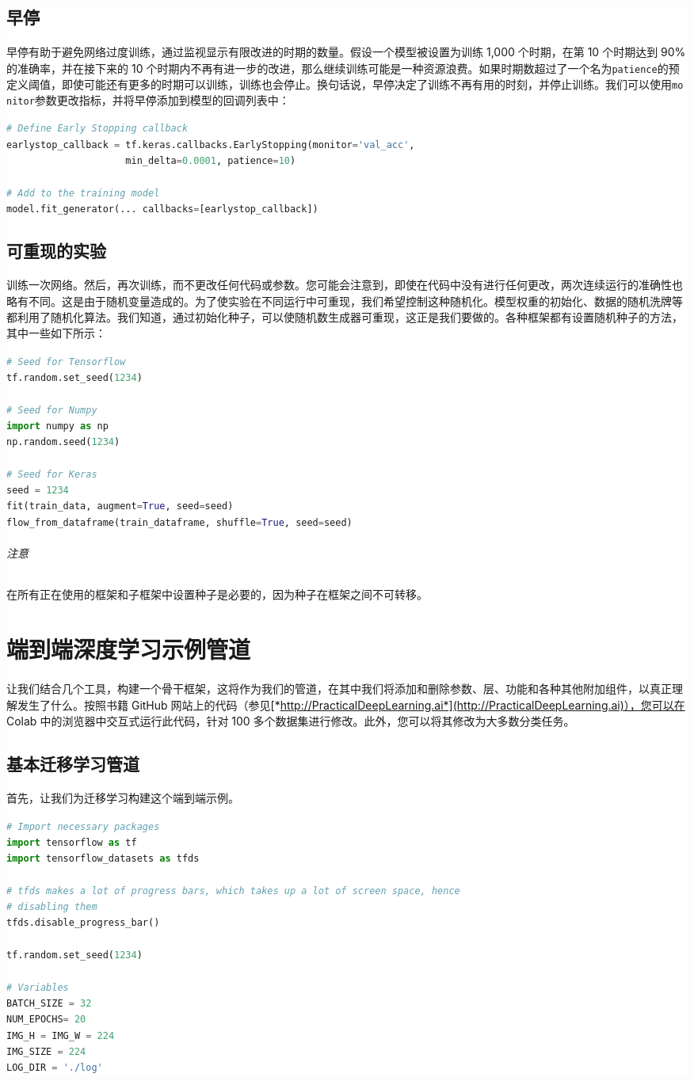 ## 早停

早停有助于避免网络过度训练，通过监视显示有限改进的时期的数量。假设一个模型被设置为训练 1,000 个时期，在第 10 个时期达到 90%的准确率，并在接下来的 10 个时期内不再有进一步的改进，那么继续训练可能是一种资源浪费。如果时期数超过了一个名为`patience`的预定义阈值，即使可能还有更多的时期可以训练，训练也会停止。换句话说，早停决定了训练不再有用的时刻，并停止训练。我们可以使用`monitor`参数更改指标，并将早停添加到模型的回调列表中：

```py
# Define Early Stopping callback
earlystop_callback = tf.keras.callbacks.EarlyStopping(monitor='val_acc',
					 min_delta=0.0001, patience=10)

# Add to the training model
model.fit_generator(... callbacks=[earlystop_callback])
```

## 可重现的实验

训练一次网络。然后，再次训练，而不更改任何代码或参数。您可能会注意到，即使在代码中没有进行任何更改，两次连续运行的准确性也略有不同。这是由于随机变量造成的。为了使实验在不同运行中可重现，我们希望控制这种随机化。模型权重的初始化、数据的随机洗牌等都利用了随机化算法。我们知道，通过初始化种子，可以使随机数生成器可重现，这正是我们要做的。各种框架都有设置随机种子的方法，其中一些如下所示：

```py
# Seed for Tensorflow
tf.random.set_seed(1234)

# Seed for Numpy
import numpy as np
np.random.seed(1234)

# Seed for Keras
seed = 1234
fit(train_data, augment=True, seed=seed)
flow_from_dataframe(train_dataframe, shuffle=True, seed=seed)
```

###### 注意

在所有正在使用的框架和子框架中设置种子是必要的，因为种子在框架之间不可转移。

# 端到端深度学习示例管道

让我们结合几个工具，构建一个骨干框架，这将作为我们的管道，在其中我们将添加和删除参数、层、功能和各种其他附加组件，以真正理解发生了什么。按照书籍 GitHub 网站上的代码（参见[*http://PracticalDeepLearning.ai*](http://PracticalDeepLearning.ai)），您可以在 Colab 中的浏览器中交互式运行此代码，针对 100 多个数据集进行修改。此外，您可以将其修改为大多数分类任务。

## 基本迁移学习管道

首先，让我们为迁移学习构建这个端到端示例。

```py
# Import necessary packages
import tensorflow as tf
import tensorflow_datasets as tfds

# tfds makes a lot of progress bars, which takes up a lot of screen space, hence
# disabling them
tfds.disable_progress_bar()

tf.random.set_seed(1234)

# Variables
BATCH_SIZE = 32
NUM_EPOCHS= 20
IMG_H = IMG_W = 224
IMG_SIZE = 224
LOG_DIR = './log'
```